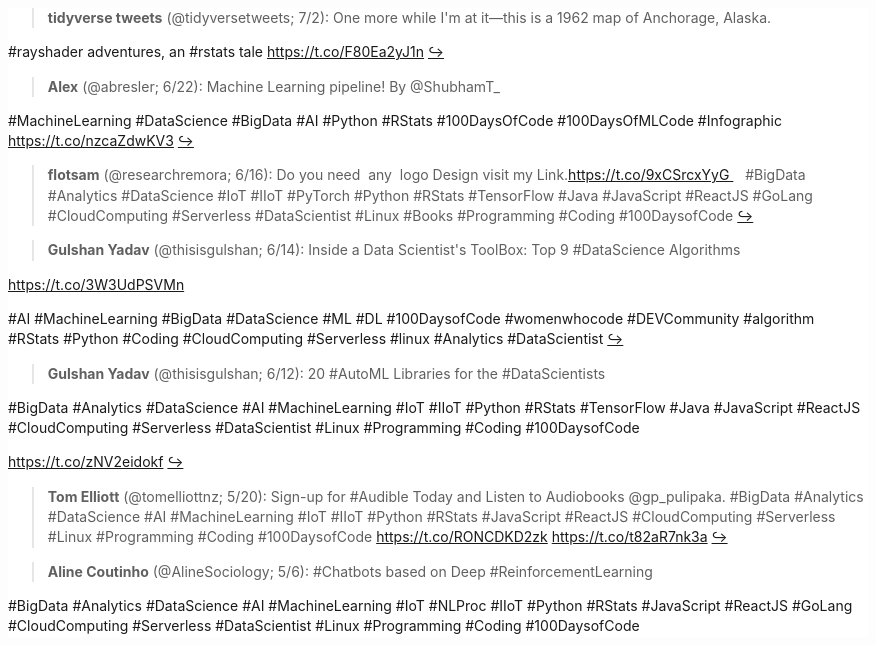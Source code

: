 

> **tidyverse tweets** (@tidyversetweets; 7/2): One more while I'm at it—this is a 1962 map of Anchorage, Alaska.
>
#rayshader adventures, an #rstats tale https://t.co/F80Ea2yJ1n  [&#8618;](https://twitter.com/dataandme/status/1329218725745188866)




> **Alex** (@abresler; 6/22): Machine Learning pipeline! By @ShubhamT_
>
#MachineLearning #DataScience #BigData #AI #Python #RStats #100DaysOfCode #100DaysOfMLCode #Infographic https://t.co/nzcaZdwKV3  [&#8618;](https://twitter.com/dataandme/status/1329230167890423808)




> **flotsam** (@researchremora; 6/16): Do you need  any  logo Design visit my Link.https://t.co/9xCSrcxYyG   
#BigData #Analytics #DataScience #IoT #IIoT #PyTorch #Python #RStats #TensorFlow #Java #JavaScript #ReactJS #GoLang #CloudComputing #Serverless #DataScientist #Linux #Books #Programming #Coding #100DaysofCode  [&#8618;](https://twitter.com/dataandme/status/1329275940187238406)




> **Gulshan Yadav** (@thisisgulshan; 6/14): Inside a Data Scientist's ToolBox: Top 9 #DataScience Algorithms
>
https://t.co/3W3UdPSVMn
>
#AI #MachineLearning #BigData #DataScience #ML #DL #100DaysofCode #womenwhocode #DEVCommunity #algorithm #RStats #Python #Coding #CloudComputing #Serverless #linux #Analytics #DataScientist  [&#8618;](https://twitter.com/dataandme/status/1329271937839755264)




> **Gulshan Yadav** (@thisisgulshan; 6/12): 20 #AutoML Libraries for the #DataScientists
>
#BigData #Analytics #DataScience #AI #MachineLearning #IoT #IIoT #Python #RStats #TensorFlow #Java #JavaScript #ReactJS #CloudComputing #Serverless #DataScientist #Linux #Programming #Coding #100DaysofCode
 
https://t.co/zNV2eidokf  [&#8618;](https://twitter.com/dataandme/status/1329271070038257666)




> **Tom Elliott** (@tomelliottnz; 5/20): Sign-up for #Audible Today and Listen to Audiobooks @gp_pulipaka. #BigData #Analytics #DataScience #AI #MachineLearning #IoT #IIoT #Python #RStats #JavaScript #ReactJS #CloudComputing #Serverless #Linux #Programming #Coding #100DaysofCode 
https://t.co/RONCDKD2zk https://t.co/t82aR7nk3a  [&#8618;](https://twitter.com/dataandme/status/1329251810142515200)




> **Aline Coutinho** (@AlineSociology; 5/6): #Chatbots based on Deep #ReinforcementLearning
>
#BigData #Analytics #DataScience #AI #MachineLearning #IoT #NLProc #IIoT #Python #RStats  #JavaScript #ReactJS #GoLang #CloudComputing #Serverless #DataScientist #Linux #Programming #Coding #100DaysofCode
 